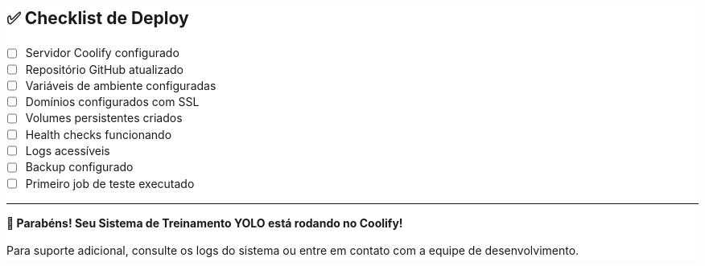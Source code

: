 
## ✅ Checklist de Deploy

- [ ] Servidor Coolify configurado
- [ ] Repositório GitHub atualizado
- [ ] Variáveis de ambiente configuradas
- [ ] Domínios configurados com SSL
- [ ] Volumes persistentes criados
- [ ] Health checks funcionando
- [ ] Logs acessíveis
- [ ] Backup configurado
- [ ] Primeiro job de teste executado

---

**🎉 Parabéns! Seu Sistema de Treinamento YOLO está rodando no Coolify!**

Para suporte adicional, consulte os logs do sistema ou entre em contato com a equipe de desenvolvimento.